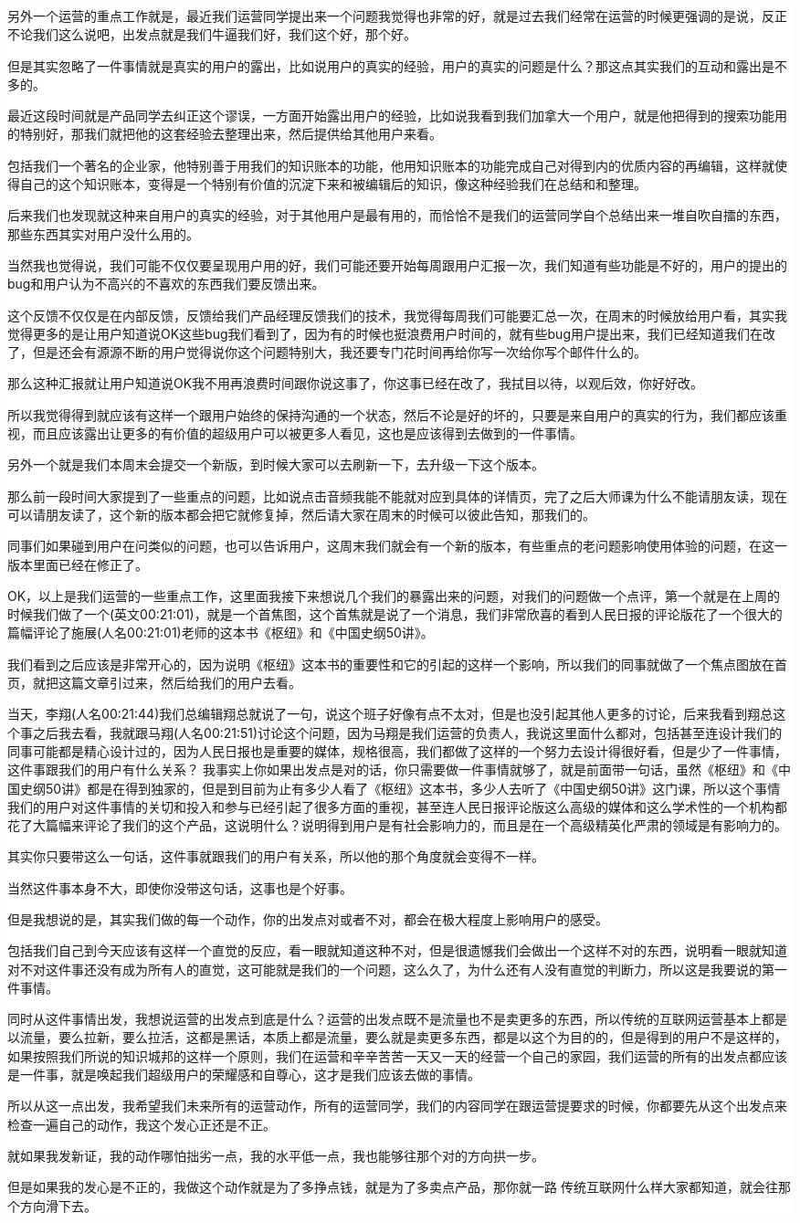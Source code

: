  另外一个运营的重点工作就是，最近我们运营同学提出来一个问题我觉得也非常的好，就是过去我们经常在运营的时候更强调的是说，反正不论我们这么说吧，出发点就是我们牛逼我们好，我们这个好，那个好。

但是其实忽略了一件事情就是真实的用户的露出，比如说用户的真实的经验，用户的真实的问题是什么？那这点其实我们的互动和露出是不多的。

最近这段时间就是产品同学去纠正这个谬误，一方面开始露出用户的经验，比如说我看到我们加拿大一个用户，就是他把得到的搜索功能用的特别好，那我们就把他的这套经验去整理出来，然后提供给其他用户来看。

包括我们一个著名的企业家，他特别善于用我们的知识账本的功能，他用知识账本的功能完成自己对得到内的优质内容的再编辑，这样就使得自己的这个知识账本，变得是一个特别有价值的沉淀下来和被编辑后的知识，像这种经验我们在总结和和整理。


后来我们也发现就这种来自用户的真实的经验，对于其他用户是最有用的，而恰恰不是我们的运营同学自个总结出来一堆自吹自擂的东西，那些东西其实对用户没什么用的。

当然我也觉得说，我们可能不仅仅要呈现用户用的好，我们可能还要开始每周跟用户汇报一次，我们知道有些功能是不好的，用户的提出的bug和用户认为不高兴的不喜欢的东西我们要反馈出来。

这个反馈不仅仅是在内部反馈，反馈给我们产品经理反馈我们的技术，我觉得每周我们可能要汇总一次，在周末的时候放给用户看，其实我觉得更多的是让用户知道说OK这些bug我们看到了，因为有的时候也挺浪费用户时间的，就有些bug用户提出来，我们已经知道我们在改了，但是还会有源源不断的用户觉得说你这个问题特别大，我还要专门花时间再给你写一次给你写个邮件什么的。


那么这种汇报就让用户知道说OK我不用再浪费时间跟你说这事了，你这事已经在改了，我拭目以待，以观后效，你好好改。

所以我觉得得到就应该有这样一个跟用户始终的保持沟通的一个状态，然后不论是好的坏的，只要是来自用户的真实的行为，我们都应该重视，而且应该露出让更多的有价值的超级用户可以被更多人看见，这也是应该得到去做到的一件事情。

另外一个就是我们本周末会提交一个新版，到时候大家可以去刷新一下，去升级一下这个版本。

那么前一段时间大家提到了一些重点的问题，比如说点击音频我能不能就对应到具体的详情页，完了之后大师课为什么不能请朋友读，现在可以请朋友读了，这个新的版本都会把它就修复掉，然后请大家在周末的时候可以彼此告知，那我们的。

同事们如果碰到用户在问类似的问题，也可以告诉用户，这周末我们就会有一个新的版本，有些重点的老问题影响使用体验的问题，在这一版本里面已经在修正了。

OK，以上是我们运营的一些重点工作，这里面我接下来想说几个我们的暴露出来的问题，对我们的问题做一个点评，第一个就是在上周的时候我们做了一个(英文00:21:01)，就是一个首焦图，这个首焦就是说了一个消息，我们非常欣喜的看到人民日报的评论版花了一个很大的篇幅评论了施展(人名00:21:01)老师的这本书《枢纽》和《中国史纲50讲》。

我们看到之后应该是非常开心的，因为说明《枢纽》这本书的重要性和它的引起的这样一个影响，所以我们的同事就做了一个焦点图放在首页，就把这篇文章引过来，然后给我们的用户去看。


当天，李翔(人名00:21:44)我们总编辑翔总就说了一句，说这个班子好像有点不太对，但是也没引起其他人更多的讨论，后来我看到翔总这个事之后我去看，我就跟马翔(人名00:21:51)讨论这个问题，因为马翔是我们运营的负责人，我说这里面什么都对，包括甚至连设计我们的同事可能都是精心设计过的，因为人民日报也是重要的媒体，规格很高，我们都做了这样的一个努力去设计得很好看，但是少了一件事情，这件事跟我们的用户有什么关系？
我事实上你如果出发点是对的话，你只需要做一件事情就够了，就是前面带一句话，虽然《枢纽》和《中国史纲50讲》都是在得到独家的，但是到目前为止有多少人看了《枢纽》这本书，多少人去听了《中国史纲50讲》这门课，所以这个事情我们的用户对这件事情的关切和投入和参与已经引起了很多方面的重视，甚至连人民日报评论版这么高级的媒体和这么学术性的一个机构都花了大篇幅来评论了我们的这个产品，这说明什么？说明得到用户是有社会影响力的，而且是在一个高级精英化严肃的领域是有影响力的。

其实你只要带这么一句话，这件事就跟我们的用户有关系，所以他的那个角度就会变得不一样。

当然这件事本身不大，即使你没带这句话，这事也是个好事。

但是我想说的是，其实我们做的每一个动作，你的出发点对或者不对，都会在极大程度上影响用户的感受。


包括我们自己到今天应该有这样一个直觉的反应，看一眼就知道这种不对，但是很遗憾我们会做出一个这样不对的东西，说明看一眼就知道对不对这件事还没有成为所有人的直觉，这可能就是我们的一个问题，这么久了，为什么还有人没有直觉的判断力，所以这是我要说的第一件事情。

同时从这件事情出发，我想说运营的出发点到底是什么？运营的出发点既不是流量也不是卖更多的东西，所以传统的互联网运营基本上都是以流量，要么拉新，要么拉活，这都是黑话，本质上都是流量，要么就是卖更多东西，都是以这个为目的的，但是得到的用户不是这样的，如果按照我们所说的知识城邦的这样一个原则，我们在运营和辛辛苦苦一天又一天的经营一个自己的家园，我们运营的所有的出发点都应该是一件事，就是唤起我们超级用户的荣耀感和自尊心，这才是我们应该去做的事情。


所以从这一点出发，我希望我们未来所有的运营动作，所有的运营同学，我们的内容同学在跟运营提要求的时候，你都要先从这个出发点来检查一遍自己的动作，我这个发心正还是不正。

就如果我发新证，我的动作哪怕拙劣一点，我的水平低一点，我也能够往那个对的方向拱一步。

但是如果我的发心是不正的，我做这个动作就是为了多挣点钱，就是为了多卖点产品，那你就一路 传统互联网什么样大家都知道，就会往那个方向滑下去。
